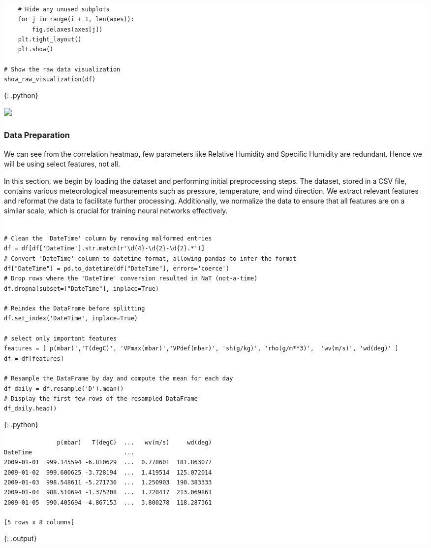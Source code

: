 ~~~
    # Hide any unused subplots
    for j in range(i + 1, len(axes)):
        fig.delaxes(axes[j])
    plt.tight_layout()
    plt.show()

# Show the raw data visualization
show_raw_visualization(df)
~~~
{: .python}

![](..fig/weather_forecastig_raw)


### Data Preparation

We can see from the correlation heatmap, few parameters like Relative Humidity and Specific Humidity are redundant. Hence we will be using select features, not all. 

In this section, we begin by loading the dataset and performing initial preprocessing steps. The dataset, stored in a CSV file, contains various meteorological measurements such as pressure, temperature, and wind direction. We extract relevant features and reformat the data to facilitate further processing. Additionally, we normalize the data to ensure that all features are on a similar scale, which is crucial for training neural networks effectively.

~~~

# Clean the 'DateTime' column by removing malformed entries
df = df[df['DateTime'].str.match(r'\d{4}-\d{2}-\d{2}.*')]
# Convert 'DateTime' column to datetime format, allowing pandas to infer the format
df["DateTime"] = pd.to_datetime(df["DateTime"], errors='coerce')
# Drop rows where the 'DateTime' conversion resulted in NaT (not-a-time)
df.dropna(subset=["DateTime"], inplace=True)

# Reindex the DataFrame before splitting
df.set_index('DateTime', inplace=True)
                                                                                                                                                               
# select only important features
features = ['p(mbar)','T(degC)', 'VPmax(mbar)','VPdef(mbar)', 'sh(g/kg)', 'rho(g/m**3)',  'wv(m/s)', 'wd(deg)' ]
df = df[features]

# Resample the DataFrame by day and compute the mean for each day 
df_daily = df.resample('D').mean() 
# Display the first few rows of the resampled DataFrame 
df_daily.head()
~~~
{: .python}


~~~
               p(mbar)   T(degC)  ...   wv(m/s)     wd(deg)
DateTime                          ...                      
2009-01-01  999.145594 -6.810629  ...  0.778601  181.863077
2009-01-02  999.600625 -3.728194  ...  1.419514  125.072014
2009-01-03  998.548611 -5.271736  ...  1.250903  190.383333
2009-01-04  988.510694 -1.375208  ...  1.720417  213.069861
2009-01-05  990.405694 -4.867153  ...  3.800278  118.287361

[5 rows x 8 columns]
~~~
{: .output}
